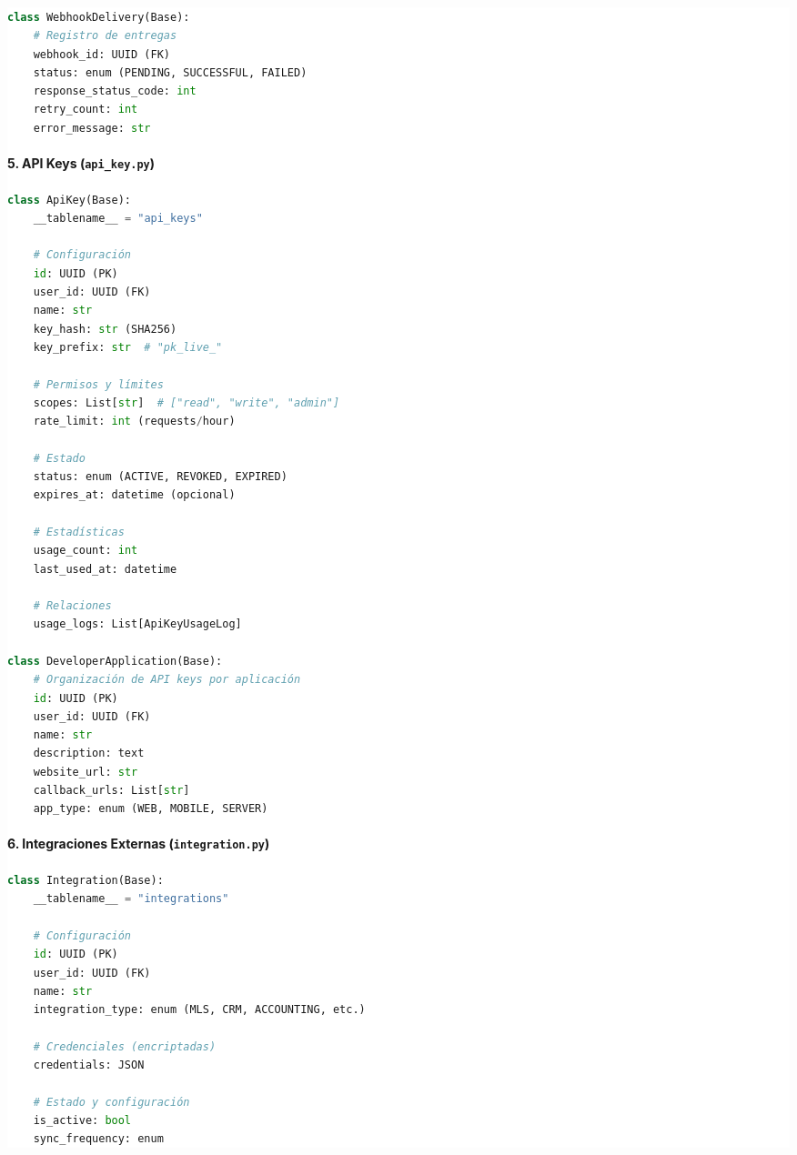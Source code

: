 ```python
class WebhookDelivery(Base):
    # Registro de entregas
    webhook_id: UUID (FK)
    status: enum (PENDING, SUCCESSFUL, FAILED)
    response_status_code: int
    retry_count: int
    error_message: str
```

#### 5. API Keys (`api_key.py`)
```python
class ApiKey(Base):
    __tablename__ = "api_keys"
    
    # Configuración
    id: UUID (PK)
    user_id: UUID (FK)
    name: str
    key_hash: str (SHA256)
    key_prefix: str  # "pk_live_"
    
    # Permisos y límites
    scopes: List[str]  # ["read", "write", "admin"]
    rate_limit: int (requests/hour)
    
    # Estado
    status: enum (ACTIVE, REVOKED, EXPIRED)
    expires_at: datetime (opcional)
    
    # Estadísticas
    usage_count: int
    last_used_at: datetime
    
    # Relaciones
    usage_logs: List[ApiKeyUsageLog]

class DeveloperApplication(Base):
    # Organización de API keys por aplicación
    id: UUID (PK)
    user_id: UUID (FK)
    name: str
    description: text
    website_url: str
    callback_urls: List[str]
    app_type: enum (WEB, MOBILE, SERVER)
```

#### 6. Integraciones Externas (`integration.py`)
```python
class Integration(Base):
    __tablename__ = "integrations"
    
    # Configuración
    id: UUID (PK)
    user_id: UUID (FK)
    name: str
    integration_type: enum (MLS, CRM, ACCOUNTING, etc.)
    
    # Credenciales (encriptadas)
    credentials: JSON
    
    # Estado y configuración
    is_active: bool
    sync_frequency: enum
```